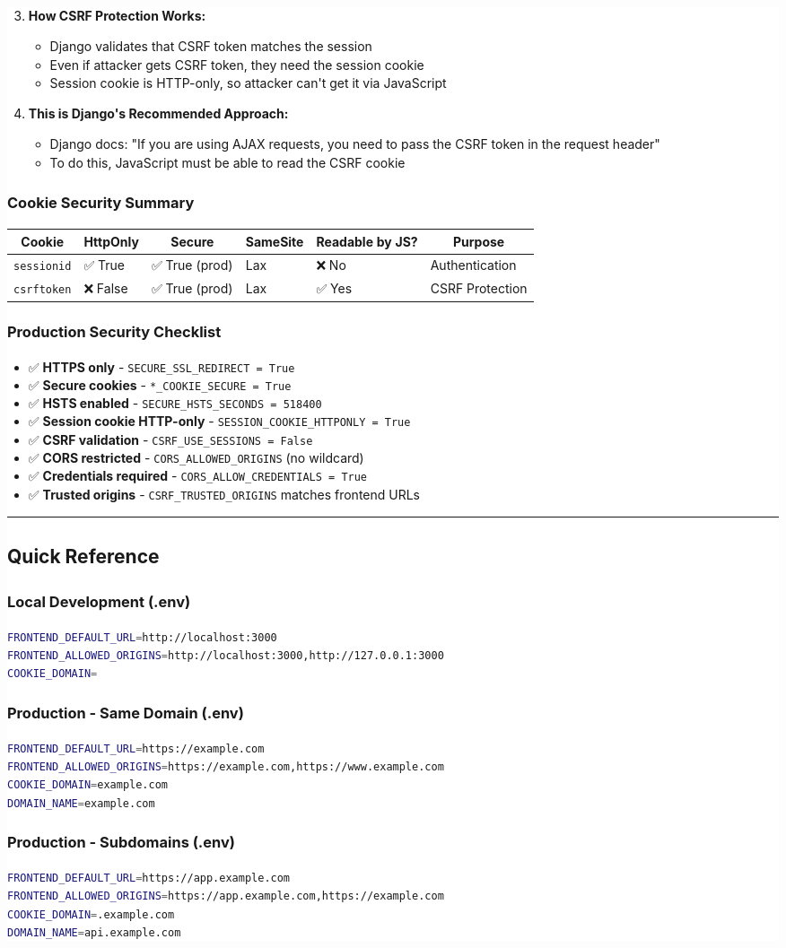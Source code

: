 3. **How CSRF Protection Works:**
   - Django validates that CSRF token matches the session
   - Even if attacker gets CSRF token, they need the session cookie
   - Session cookie is HTTP-only, so attacker can't get it via JavaScript

4. **This is Django's Recommended Approach:**
   - Django docs: "If you are using AJAX requests, you need to pass the CSRF token in the request header"
   - To do this, JavaScript must be able to read the CSRF cookie

### Cookie Security Summary

| Cookie | HttpOnly | Secure | SameSite | Readable by JS? | Purpose |
|--------|----------|--------|----------|-----------------|---------|
| `sessionid` | ✅ True | ✅ True (prod) | Lax | ❌ No | Authentication |
| `csrftoken` | ❌ False | ✅ True (prod) | Lax | ✅ Yes | CSRF Protection |

### Production Security Checklist

- ✅ **HTTPS only** - `SECURE_SSL_REDIRECT = True`
- ✅ **Secure cookies** - `*_COOKIE_SECURE = True`
- ✅ **HSTS enabled** - `SECURE_HSTS_SECONDS = 518400`
- ✅ **Session cookie HTTP-only** - `SESSION_COOKIE_HTTPONLY = True`
- ✅ **CSRF validation** - `CSRF_USE_SESSIONS = False`
- ✅ **CORS restricted** - `CORS_ALLOWED_ORIGINS` (no wildcard)
- ✅ **Credentials required** - `CORS_ALLOW_CREDENTIALS = True`
- ✅ **Trusted origins** - `CSRF_TRUSTED_ORIGINS` matches frontend URLs

---

## Quick Reference

### Local Development (.env)
```bash
FRONTEND_DEFAULT_URL=http://localhost:3000
FRONTEND_ALLOWED_ORIGINS=http://localhost:3000,http://127.0.0.1:3000
COOKIE_DOMAIN=
```

### Production - Same Domain (.env)
```bash
FRONTEND_DEFAULT_URL=https://example.com
FRONTEND_ALLOWED_ORIGINS=https://example.com,https://www.example.com
COOKIE_DOMAIN=example.com
DOMAIN_NAME=example.com
```

### Production - Subdomains (.env)
```bash
FRONTEND_DEFAULT_URL=https://app.example.com
FRONTEND_ALLOWED_ORIGINS=https://app.example.com,https://example.com
COOKIE_DOMAIN=.example.com
DOMAIN_NAME=api.example.com
```
